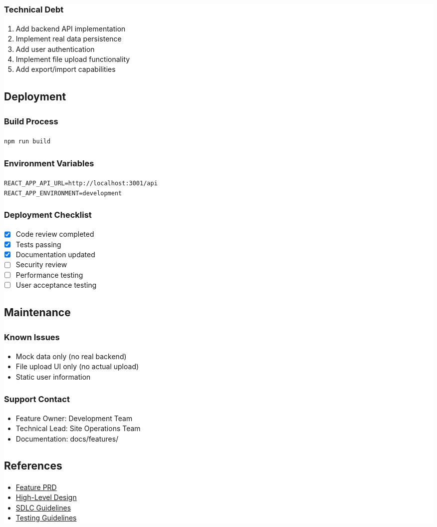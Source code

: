 ### Technical Debt
1. Add backend API implementation
2. Implement real data persistence
3. Add user authentication
4. Implement file upload functionality
5. Add export/import capabilities

## Deployment

### Build Process
```bash
npm run build
```

### Environment Variables
```
REACT_APP_API_URL=http://localhost:3001/api
REACT_APP_ENVIRONMENT=development
```

### Deployment Checklist
- [x] Code review completed
- [x] Tests passing
- [x] Documentation updated
- [ ] Security review
- [ ] Performance testing
- [ ] User acceptance testing

## Maintenance

### Known Issues
- Mock data only (no real backend)
- File upload UI only (no actual upload)
- Static user information

### Support Contact
- Feature Owner: Development Team
- Technical Lead: Site Operations Team
- Documentation: docs/features/

## References
- [Feature PRD](../features/Construction_Part3f_Quality_EHS_Actions.md)
- [High-Level Design](../high-level-design/Construction_PRD_Part2_HighLevel.md)
- [SDLC Guidelines](../sdlc/README.md)
- [Testing Guidelines](../sdlc/TESTING.md)
